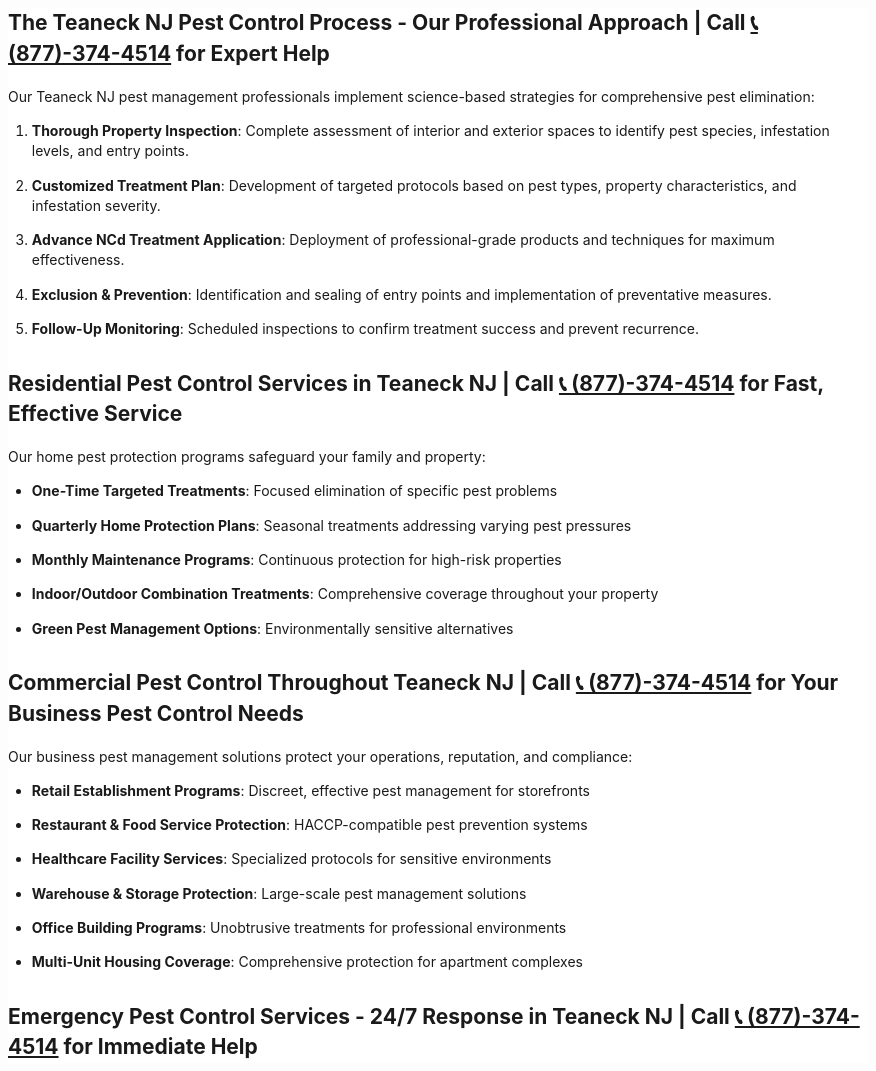 ## The Teaneck NJ Pest Control Process - Our Professional Approach | Call [📞 (877)-374-4514](https://pest-control-4514.netlify.app) for Expert Help

Our Teaneck NJ pest management professionals implement science-based strategies for comprehensive pest elimination:

1. **Thorough Property Inspection**: Complete assessment of interior and exterior spaces to identify pest species, infestation levels, and entry points.  

2. **Customized Treatment Plan**: Development of targeted protocols based on pest types, property characteristics, and infestation severity.  

3. **Advance NCd Treatment Application**: Deployment of professional-grade products and techniques for maximum effectiveness.  

4. **Exclusion & Prevention**: Identification and sealing of entry points and implementation of preventative measures.  

5. **Follow-Up Monitoring**: Scheduled inspections to confirm treatment success and prevent recurrence.  

## Residential Pest Control Services in Teaneck NJ | Call [📞 (877)-374-4514](https://pest-control-4514.netlify.app) for Fast, Effective Service

Our home pest protection programs safeguard your family and property:

- **One-Time Targeted Treatments**: Focused elimination of specific pest problems  

- **Quarterly Home Protection Plans**: Seasonal treatments addressing varying pest pressures  

- **Monthly Maintenance Programs**: Continuous protection for high-risk properties  

- **Indoor/Outdoor Combination Treatments**: Comprehensive coverage throughout your property  

- **Green Pest Management Options**: Environmentally sensitive alternatives  

## Commercial Pest Control Throughout Teaneck NJ | Call [📞 (877)-374-4514](https://pest-control-4514.netlify.app) for Your Business Pest Control Needs

Our business pest management solutions protect your operations, reputation, and compliance:

- **Retail Establishment Programs**: Discreet, effective pest management for storefronts  

- **Restaurant & Food Service Protection**: HACCP-compatible pest prevention systems  

- **Healthcare Facility Services**: Specialized protocols for sensitive environments  

- **Warehouse & Storage Protection**: Large-scale pest management solutions  

- **Office Building Programs**: Unobtrusive treatments for professional environments  

- **Multi-Unit Housing Coverage**: Comprehensive protection for apartment complexes  

## Emergency Pest Control Services - 24/7 Response in Teaneck NJ | Call [📞 (877)-374-4514](https://pest-control-4514.netlify.app) for Immediate Help
